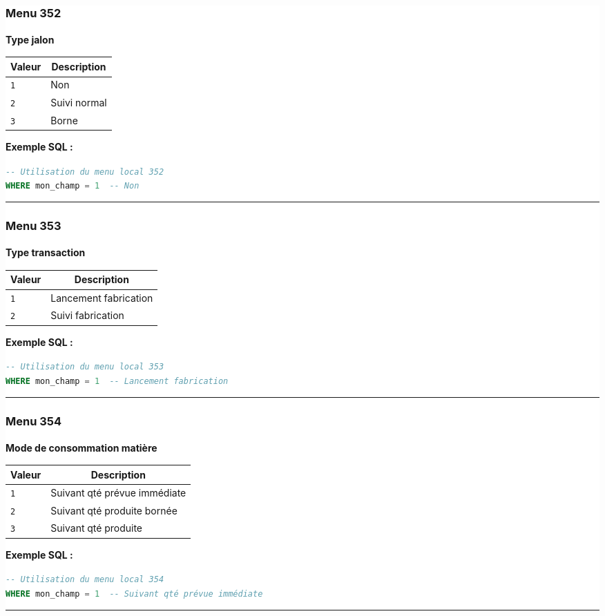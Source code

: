 ### Menu 352

**Type jalon**

| Valeur | Description |
|--------|-------------|
| `1` | Non |
| `2` | Suivi normal |
| `3` | Borne |

**Exemple SQL :**

```sql
-- Utilisation du menu local 352
WHERE mon_champ = 1  -- Non
```

---

### Menu 353

**Type transaction**

| Valeur | Description |
|--------|-------------|
| `1` | Lancement fabrication |
| `2` | Suivi fabrication |

**Exemple SQL :**

```sql
-- Utilisation du menu local 353
WHERE mon_champ = 1  -- Lancement fabrication
```

---

### Menu 354

**Mode de consommation matière**

| Valeur | Description |
|--------|-------------|
| `1` | Suivant qté prévue immédiate |
| `2` | Suivant qté produite bornée |
| `3` | Suivant qté produite |

**Exemple SQL :**

```sql
-- Utilisation du menu local 354
WHERE mon_champ = 1  -- Suivant qté prévue immédiate
```

---